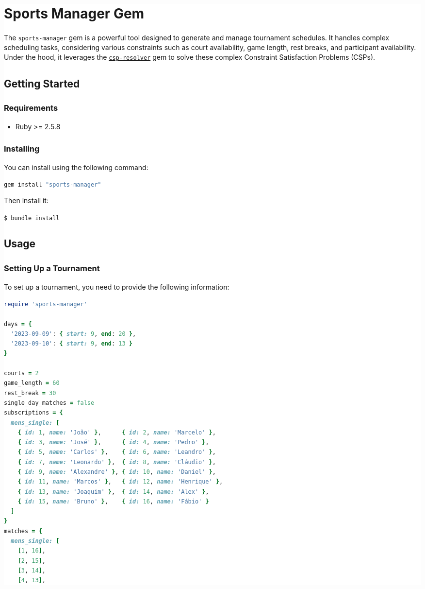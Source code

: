 # Sports Manager Gem

The `sports-manager` gem is a powerful tool designed to generate and manage tournament schedules. It handles complex scheduling tasks, considering various constraints such as court availability, game length, rest breaks, and participant availability. Under the hood, it leverages the [`csp-resolver`](https://github.com/Rebase-BR/csp-resolver) gem to solve these complex Constraint Satisfaction Problems (CSPs).

## Getting Started

### Requirements

- Ruby >= 2.5.8

### Installing

You can install using the following command:

```bash
gem install "sports-manager"
```

Then install it:

```bash
$ bundle install
```

## Usage

### Setting Up a Tournament

To set up a tournament, you need to provide the following information:

```ruby
require 'sports-manager'

days = {
  '2023-09-09': { start: 9, end: 20 },
  '2023-09-10': { start: 9, end: 13 }
}

courts = 2
game_length = 60
rest_break = 30
single_day_matches = false
subscriptions = {
  mens_single: [
    { id: 1, name: 'João' },      { id: 2, name: 'Marcelo' },
    { id: 3, name: 'José' },      { id: 4, name: 'Pedro' },
    { id: 5, name: 'Carlos' },    { id: 6, name: 'Leandro' },
    { id: 7, name: 'Leonardo' },  { id: 8, name: 'Cláudio' },
    { id: 9, name: 'Alexandre' }, { id: 10, name: 'Daniel' },
    { id: 11, name: 'Marcos' },   { id: 12, name: 'Henrique' },
    { id: 13, name: 'Joaquim' },  { id: 14, name: 'Alex' },
    { id: 15, name: 'Bruno' },    { id: 16, name: 'Fábio' }
  ]
}
matches = {
  mens_single: [
    [1, 16],
    [2, 15],
    [3, 14],
    [4, 13],
```